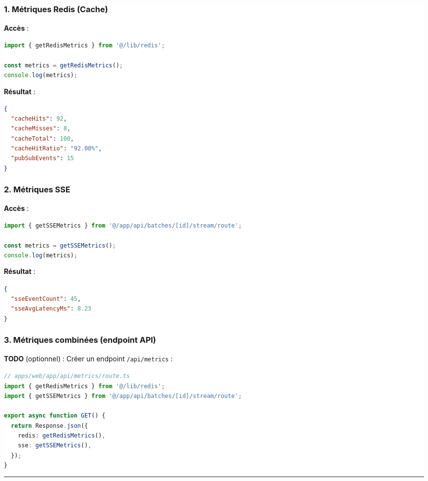 ### 1. Métriques Redis (Cache)

**Accès** :
```typescript
import { getRedisMetrics } from '@/lib/redis';

const metrics = getRedisMetrics();
console.log(metrics);
```

**Résultat** :
```json
{
  "cacheHits": 92,
  "cacheMisses": 8,
  "cacheTotal": 100,
  "cacheHitRatio": "92.00%",
  "pubSubEvents": 15
}
```

### 2. Métriques SSE

**Accès** :
```typescript
import { getSSEMetrics } from '@/app/api/batches/[id]/stream/route';

const metrics = getSSEMetrics();
console.log(metrics);
```

**Résultat** :
```json
{
  "sseEventCount": 45,
  "sseAvgLatencyMs": 8.23
}
```

### 3. Métriques combinées (endpoint API)

**TODO** (optionnel) : Créer un endpoint `/api/metrics` :
```typescript
// apps/web/app/api/metrics/route.ts
import { getRedisMetrics } from '@/lib/redis';
import { getSSEMetrics } from '@/app/api/batches/[id]/stream/route';

export async function GET() {
  return Response.json({
    redis: getRedisMetrics(),
    sse: getSSEMetrics(),
  });
}
```

---